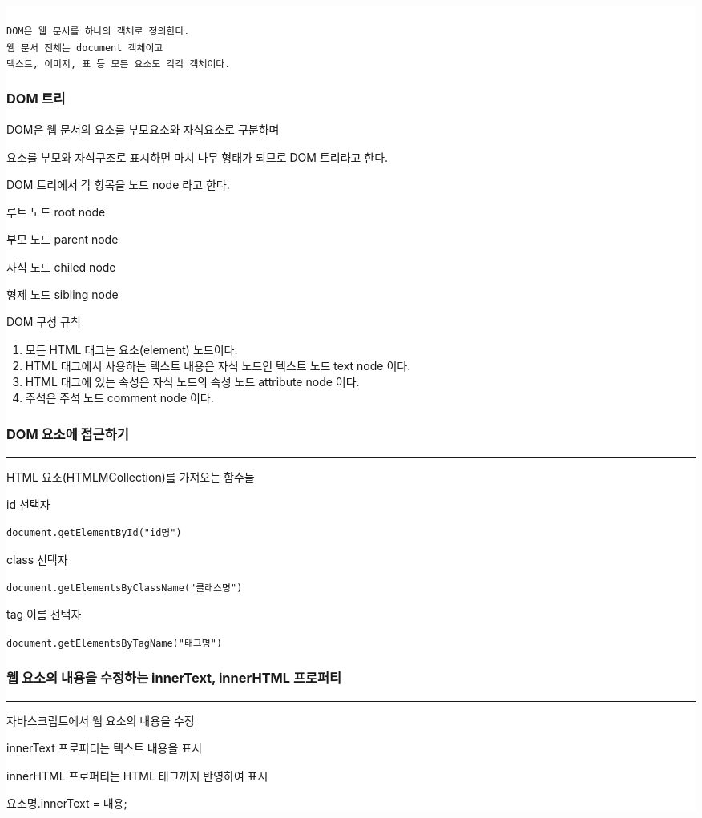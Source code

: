```  

DOM은 웹 문서를 하나의 객체로 정의한다. 
웹 문서 전체는 document 객체이고 
텍스트, 이미지, 표 등 모든 요소도 각각 객체이다.
```
                                       
### DOM 트리
                                       
DOM은 웹 문서의 요소를 부모요소와 자식요소로 구분하며
                                       
요소를 부모와 자식구조로 표시하면 마치 나무 형태가 되므로 DOM 트리라고 한다.
                                       
DOM 트리에서 각 항목을 노드 node 라고 한다.
                                       
루트 노드 root node
                                       
부모 노드 parent node 
                                       
자식 노드	chiled node
                                       
형제 노드	sibling node 

DOM 구성 규칙
1. 모든 HTML 태그는 요소(element) 노드이다.
2. HTML 태그에서 사용하는 텍스트 내용은 자식 노드인 텍스트 노드 text node 이다.
3. HTML 태그에 있는 속성은 자식 노드의 속성 노드 attribute node 이다.
4. 주석은 주석 노드 comment node 이다. 


### DOM 요소에 접근하기
                                       
--------------------

HTML 요소(HTMLMCollection)를 가져오는 함수들 

id 선택자
                                       
	document.getElementById("id명")

class 선택자
                                       
	document.getElementsByClassName("클래스명")

tag 이름 선택자
                                       
	document.getElementsByTagName("태그명")



### 웹 요소의 내용을 수정하는 innerText, innerHTML 프로퍼티
                                       
----------------------------------------------
                                       
자바스크립트에서 웹 요소의 내용을 수정
                                       
innerText 프로퍼티는 텍스트 내용을 표시 
                                       
innerHTML 프로퍼티는 HTML 태그까지 반영하여 표시 
	
요소명.innerText = 내용;
                                       